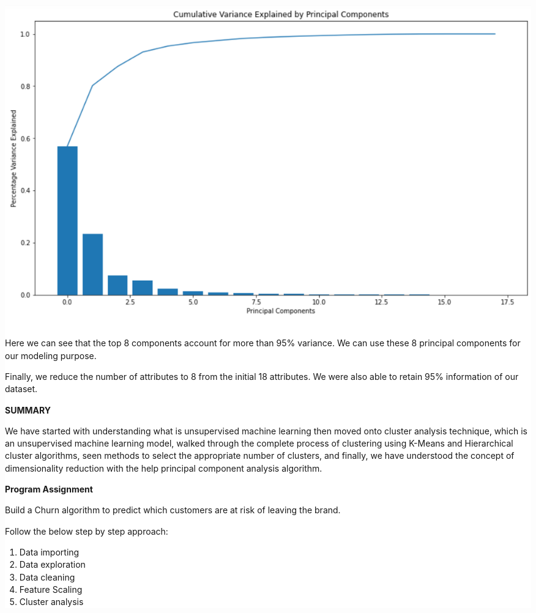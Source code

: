 ![](./images/Aspose.Words.8cb59b1c-4515-4aaf-9adb-3d96c79e47c9.139.png)

Here we can see that the top 8 components account for more than 95% variance. We can use these 8 principal components for our modeling purpose.

Finally, we reduce the number of attributes to 8 from the initial 18 attributes. We were also able to retain 95% information of our dataset.


**SUMMARY**

We have started with understanding what is unsupervised machine learning then moved onto cluster analysis technique, which is an unsupervised machine learning model, walked through the complete process of clustering using K-Means and Hierarchical cluster algorithms, seen methods to select the appropriate number of clusters, and finally, we have understood the concept of dimensionality reduction with the help principal component analysis algorithm.


**Program Assignment**

Build a Churn algorithm to predict which customers are at risk of leaving the brand.

Follow the below step by step approach:

1. Data importing
2. Data exploration
3. Data cleaning
4. Feature Scaling
5. Cluster analysis

